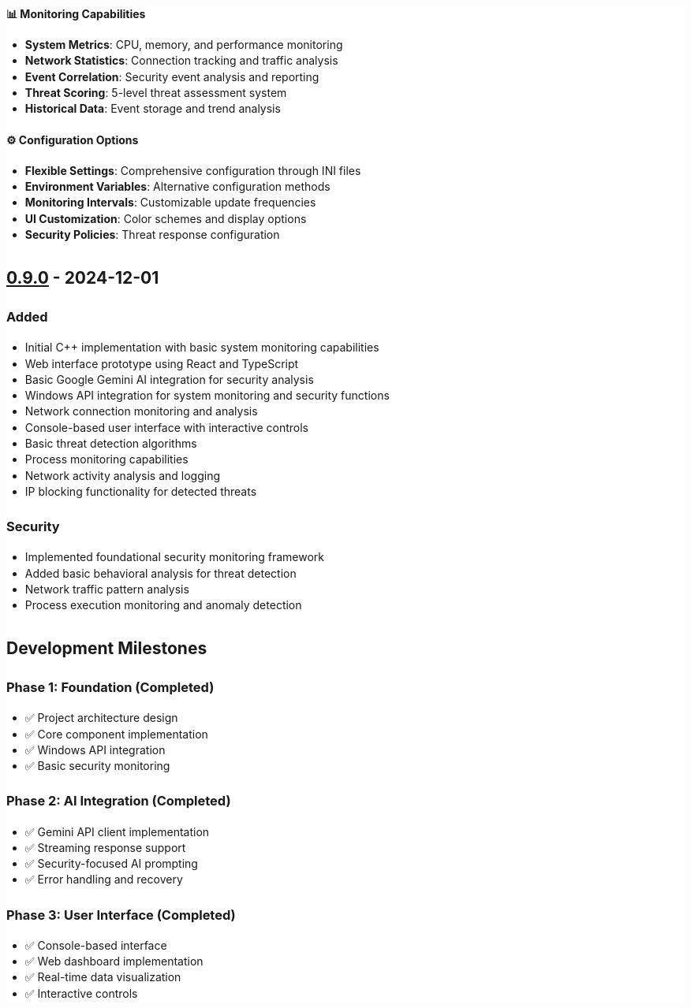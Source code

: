 #### 📊 Monitoring Capabilities
- **System Metrics**: CPU, memory, and performance monitoring
- **Network Statistics**: Connection tracking and traffic analysis
- **Event Correlation**: Security event analysis and reporting
- **Threat Scoring**: 5-level threat assessment system
- **Historical Data**: Event storage and trend analysis

#### ⚙️ Configuration Options
- **Flexible Settings**: Comprehensive configuration through INI files
- **Environment Variables**: Alternative configuration methods
- **Monitoring Intervals**: Customizable update frequencies
- **UI Customization**: Color schemes and display options
- **Security Policies**: Threat response configuration

## [0.9.0] - 2024-12-01

### Added
- Initial C++ implementation with basic system monitoring capabilities
- Web interface prototype using React and TypeScript
- Basic Google Gemini AI integration for security analysis
- Windows API integration for system monitoring and security functions
- Network connection monitoring and analysis
- Console-based user interface with interactive controls
- Basic threat detection algorithms
- Process monitoring capabilities
- Network activity analysis and logging
- IP blocking functionality for detected threats

### Security
- Implemented foundational security monitoring framework
- Added basic behavioral analysis for threat detection
- Network traffic pattern analysis
- Process execution monitoring and anomaly detection

## Development Milestones

### Phase 1: Foundation (Completed)
- ✅ Project architecture design
- ✅ Core component implementation
- ✅ Windows API integration
- ✅ Basic security monitoring

### Phase 2: AI Integration (Completed)
- ✅ Gemini API client implementation
- ✅ Streaming response support
- ✅ Security-focused AI prompting
- ✅ Error handling and recovery

### Phase 3: User Interface (Completed)
- ✅ Console-based interface
- ✅ Web dashboard implementation
- ✅ Real-time data visualization
- ✅ Interactive controls


[Unreleased]: https://github.com/GizzZmo/Security-Sentinel-Linux-and-Windows/compare/v1.1.0...HEAD
[1.1.0]: https://github.com/GizzZmo/Security-Sentinel-Linux-and-Windows/compare/v1.0.0...v1.1.0
[1.0.0]: https://github.com/GizzZmo/Security-Sentinel-Linux-and-Windows/compare/v0.9.0...v1.0.0
[0.9.0]: https://github.com/GizzZmo/Security-Sentinel-Linux-and-Windows/releases/tag/v0.9.0